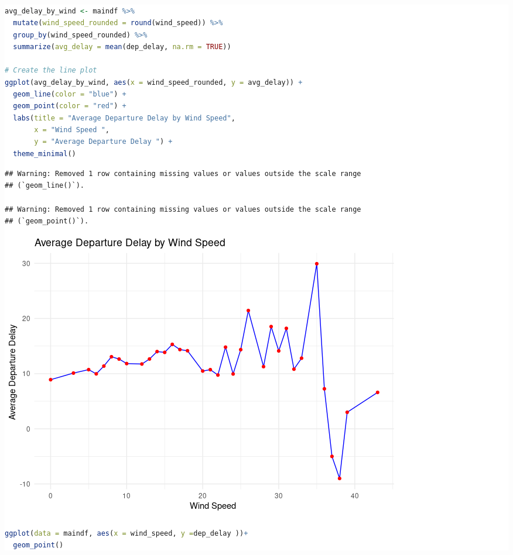 ``` r
avg_delay_by_wind <- maindf %>%
  mutate(wind_speed_rounded = round(wind_speed)) %>%
  group_by(wind_speed_rounded) %>%
  summarize(avg_delay = mean(dep_delay, na.rm = TRUE))

# Create the line plot
ggplot(avg_delay_by_wind, aes(x = wind_speed_rounded, y = avg_delay)) +
  geom_line(color = "blue") +
  geom_point(color = "red") + 
  labs(title = "Average Departure Delay by Wind Speed",
       x = "Wind Speed ",
       y = "Average Departure Delay ") +
  theme_minimal()
```

```         
## Warning: Removed 1 row containing missing values or values outside the scale range
## (`geom_line()`).

## Warning: Removed 1 row containing missing values or values outside the scale range
## (`geom_point()`).
```

![](Code_files/figure-gfm/unnamed-chunk-11-1.png)

``` r
ggplot(data = maindf, aes(x = wind_speed, y =dep_delay ))+
  geom_point()
```
